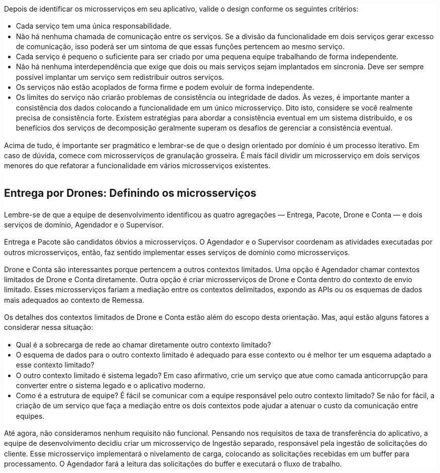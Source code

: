 Depois de identificar os microsserviços em seu aplicativo, valide o design conforme os seguintes critérios:

- Cada serviço tem uma única responsabilidade.
- Não há nenhuma chamada de comunicação entre os serviços. Se a divisão da funcionalidade em dois serviços gerar excesso de comunicação, isso poderá ser um sintoma de que essas funções pertencem ao mesmo serviço.
- Cada serviço é pequeno o suficiente para ser criado por uma pequena equipe trabalhando de forma independente.
- Não há nenhuma interdependência que exige que dois ou mais serviços sejam implantados em sincronia. Deve ser sempre possível implantar um serviço sem redistribuir outros serviços.
- Os serviços não estão acoplados de forma firme e podem evoluir de forma independente.
- Os limites do serviço não criarão problemas de consistência ou integridade de dados. Às vezes, é importante manter a consistência dos dados colocando a funcionalidade em um único microsserviço. Dito isto, considere se você realmente precisa de consistência forte. Existem estratégias para abordar a consistência eventual em um sistema distribuído, e os benefícios dos serviços de decomposição geralmente superam os desafios de gerenciar a consistência eventual.

Acima de tudo, é importante ser pragmático e lembrar-se de que o design orientado por domínio é um processo iterativo. Em caso de dúvida, comece com microsserviços de granulação grosseira. É mais fácil dividir um microsserviço em dois serviços menores do que refatorar a funcionalidade em vários microsserviços existentes.

## Entrega por Drones: Definindo os microsserviços

Lembre-se de que a equipe de desenvolvimento identificou as quatro agregações — Entrega, Pacote, Drone e Conta — e dois serviços de domínio, Agendador e o Supervisor.

Entrega e Pacote são candidatos óbvios a microsserviços. O Agendador e o Supervisor coordenam as atividades executadas por outros microsserviços, então, faz sentido implementar esses serviços de domínio como microsserviços.

Drone e Conta são interessantes porque pertencem a outros contextos limitados. Uma opção é Agendador chamar contextos limitados de Drone e Conta diretamente. Outra opção é criar microsserviços de Drone e Conta dentro do contexto de envio limitado. Esses microsserviços fariam a mediação entre os contextos delimitados, expondo as APIs ou os esquemas de dados mais adequados ao contexto de Remessa.

Os detalhes dos contextos limitados de Drone e Conta estão além do escopo desta orientação. Mas, aqui estão alguns fatores a considerar nessa situação:

- Qual é a sobrecarga de rede ao chamar diretamente outro contexto limitado?
- O esquema de dados para o outro contexto limitado é adequado para esse contexto ou é melhor ter um esquema adaptado a esse contexto limitado?
- O outro contexto limitado é sistema legado? Em caso afirmativo, crie um serviço que atue como camada anticorrupção para converter entre o sistema legado e o aplicativo moderno.
- Como é a estrutura de equipe? É fácil se comunicar com a equipe responsável pelo outro contexto limitado? Se não for fácil, a criação de um serviço que faça a mediação entre os dois contextos pode ajudar a atenuar o custo da comunicação entre equipes.

Até agora, não consideramos nenhum requisito não funcional. Pensando nos requisitos de taxa de transferência do aplicativo, a equipe de desenvolvimento decidiu criar um microsserviço de Ingestão separado, responsável pela ingestão de solicitações do cliente. Esse microsserviço implementará o nivelamento de carga, colocando as solicitações recebidas em um buffer para processamento. O Agendador fará a leitura das solicitações do buffer e executará o fluxo de trabalho.
